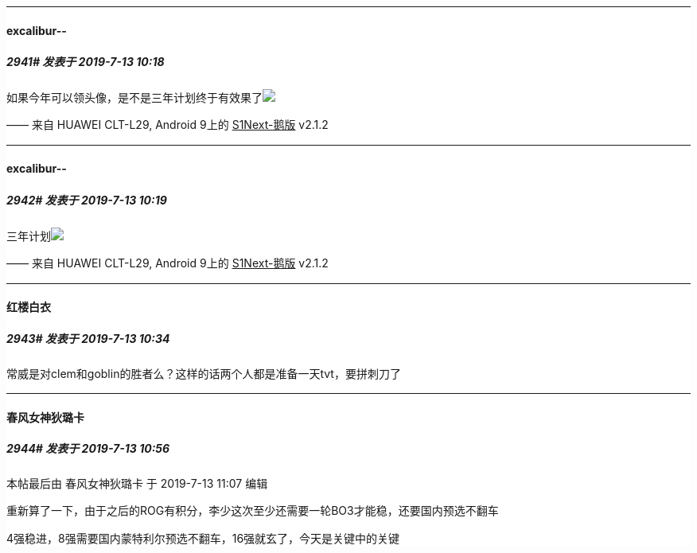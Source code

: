 


-----

####  excalibur--  
##### 2941#       发表于 2019-7-13 10:18




如果今年可以领头像，是不是三年计划终于有效果了<img src="https://static.saraba1st.com/image/smiley/face2017/139.png" referrerpolicy="no-referrer">

—— 来自 HUAWEI CLT-L29, Android 9上的 [S1Next-鹅版](https://github.com/ykrank/S1-Next/releases) v2.1.2







-----

####  excalibur--  
##### 2942#       发表于 2019-7-13 10:19




三年计划<img src="https://static.saraba1st.com/image/smiley/face2017/139.png" referrerpolicy="no-referrer">

—— 来自 HUAWEI CLT-L29, Android 9上的 [S1Next-鹅版](https://github.com/ykrank/S1-Next/releases) v2.1.2







-----

####  红楼白衣  
##### 2943#       发表于 2019-7-13 10:34




常威是对clem和goblin的胜者么？这样的话两个人都是准备一天tvt，要拼刺刀了







-----

####  春风女神狄璐卡  
##### 2944#       发表于 2019-7-13 10:56



 本帖最后由 春风女神狄璐卡 于 2019-7-13 11:07 编辑 

重新算了一下，由于之后的ROG有积分，李少这次至少还需要一轮BO3才能稳，还要国内预选不翻车


4强稳进，8强需要国内蒙特利尔预选不翻车，16强就玄了，今天是关键中的关键
